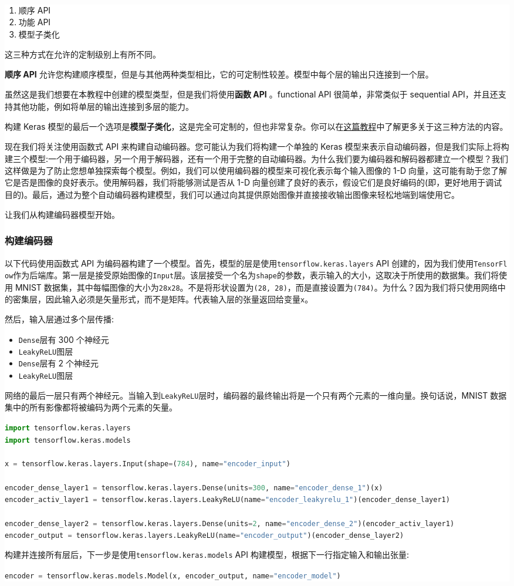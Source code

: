 1.  顺序 API
2.  功能 API
3.  模型子类化

这三种方式在允许的定制级别上有所不同。

**顺序 API** 允许您构建顺序模型，但是与其他两种类型相比，它的可定制性较差。模型中每个层的输出只连接到一个层。

虽然这是我们想要在本教程中创建的模型类型，但是我们将使用**函数 API** 。functional API 很简单，非常类似于 sequential API，并且还支持其他功能，例如将单层的输出连接到多层的能力。

构建 Keras 模型的最后一个选项是**模型子类化**，这是完全可定制的，但也非常复杂。你可以在[这篇教程](https://www.pyimagesearch.com/2019/10/28/3-ways-to-create-a-keras-model-with-tensorflow-2-0-sequential-functional-and-model-subclassing/)中了解更多关于这三种方法的内容。

现在我们将关注使用函数式 API 来构建自动编码器。您可能认为我们将构建一个单独的 Keras 模型来表示自动编码器，但是我们实际上将构建三个模型:一个用于编码器，另一个用于解码器，还有一个用于完整的自动编码器。为什么我们要为编码器和解码器都建立一个模型？我们这样做是为了防止您想单独探索每个模型。例如，我们可以使用编码器的模型来可视化表示每个输入图像的 1-D 向量，这可能有助于您了解它是否是图像的良好表示。使用解码器，我们将能够测试是否从 1-D 向量创建了良好的表示，假设它们是良好编码的(即，更好地用于调试目的)。最后，通过为整个自动编码器构建模型，我们可以通过向其提供原始图像并直接接收输出图像来轻松地端到端使用它。

让我们从构建编码器模型开始。

### **构建编码器**

以下代码使用函数式 API 为编码器构建了一个模型。首先，模型的层是使用`tensorflow.keras.layers` API 创建的，因为我们使用`TensorFlow`作为后端库。第一层是接受原始图像的`Input`层。该层接受一个名为`shape`的参数，表示输入的大小，这取决于所使用的数据集。我们将使用 MNIST 数据集，其中每幅图像的大小为`28x28`。不是将形状设置为`(28, 28)`，而是直接设置为`(784)`。为什么？因为我们将只使用网络中的密集层，因此输入必须是矢量形式，而不是矩阵。代表输入层的张量返回给变量`x`。

然后，输入层通过多个层传播:

*   `Dense`层有 300 个神经元
*   `LeakyReLU`图层
*   `Dense`层有 2 个神经元
*   `LeakyReLU`图层

网络的最后一层只有两个神经元。当输入到`LeakyReLU`层时，编码器的最终输出将是一个只有两个元素的一维向量。换句话说，MNIST 数据集中的所有影像都将被编码为两个元素的矢量。

```py
import tensorflow.keras.layers
import tensorflow.keras.models

x = tensorflow.keras.layers.Input(shape=(784), name="encoder_input")

encoder_dense_layer1 = tensorflow.keras.layers.Dense(units=300, name="encoder_dense_1")(x)
encoder_activ_layer1 = tensorflow.keras.layers.LeakyReLU(name="encoder_leakyrelu_1")(encoder_dense_layer1)

encoder_dense_layer2 = tensorflow.keras.layers.Dense(units=2, name="encoder_dense_2")(encoder_activ_layer1)
encoder_output = tensorflow.keras.layers.LeakyReLU(name="encoder_output")(encoder_dense_layer2)
```

构建并连接所有层后，下一步是使用`tensorflow.keras.models` API 构建模型，根据下一行指定输入和输出张量:

```py
encoder = tensorflow.keras.models.Model(x, encoder_output, name="encoder_model")
```
